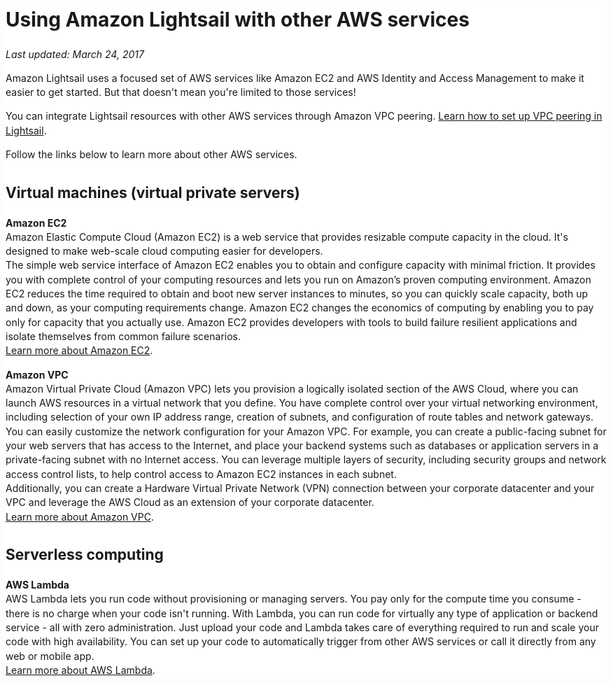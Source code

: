 # Using Amazon Lightsail with other AWS services<a name="using-lightsail-with-other-aws-services"></a>

 *Last updated: March 24, 2017* 

Amazon Lightsail uses a focused set of AWS services like Amazon EC2 and AWS Identity and Access Management to make it easier to get started\. But that doesn't mean you're limited to those services\!

You can integrate Lightsail resources with other AWS services through Amazon VPC peering\. [Learn how to set up VPC peering in Lightsail](lightsail-how-to-set-up-vpc-peering-with-aws-resources.md)\.

Follow the links below to learn more about other AWS services\.

## Virtual machines \(virtual private servers\)<a name="virtual-machines-virtual-private-servers"></a>

**Amazon EC2**  
Amazon Elastic Compute Cloud \(Amazon EC2\) is a web service that provides resizable compute capacity in the cloud\. It's designed to make web\-scale cloud computing easier for developers\.  
The simple web service interface of Amazon EC2 enables you to obtain and configure capacity with minimal friction\. It provides you with complete control of your computing resources and lets you run on Amazon’s proven computing environment\. Amazon EC2 reduces the time required to obtain and boot new server instances to minutes, so you can quickly scale capacity, both up and down, as your computing requirements change\. Amazon EC2 changes the economics of computing by enabling you to pay only for capacity that you actually use\. Amazon EC2 provides developers with tools to build failure resilient applications and isolate themselves from common failure scenarios\.  
[Learn more about Amazon EC2](https://aws.amazon.com/ec2/)\.

**Amazon VPC**  
Amazon Virtual Private Cloud \(Amazon VPC\) lets you provision a logically isolated section of the AWS Cloud, where you can launch AWS resources in a virtual network that you define\. You have complete control over your virtual networking environment, including selection of your own IP address range, creation of subnets, and configuration of route tables and network gateways\.  
You can easily customize the network configuration for your Amazon VPC\. For example, you can create a public\-facing subnet for your web servers that has access to the Internet, and place your backend systems such as databases or application servers in a private\-facing subnet with no Internet access\. You can leverage multiple layers of security, including security groups and network access control lists, to help control access to Amazon EC2 instances in each subnet\.  
Additionally, you can create a Hardware Virtual Private Network \(VPN\) connection between your corporate datacenter and your VPC and leverage the AWS Cloud as an extension of your corporate datacenter\.  
[Learn more about Amazon VPC](https://aws.amazon.com/vpc/)\.

## Serverless computing<a name="serverless-lambda"></a>

**AWS Lambda**  
AWS Lambda lets you run code without provisioning or managing servers\. You pay only for the compute time you consume \- there is no charge when your code isn't running\. With Lambda, you can run code for virtually any type of application or backend service \- all with zero administration\. Just upload your code and Lambda takes care of everything required to run and scale your code with high availability\. You can set up your code to automatically trigger from other AWS services or call it directly from any web or mobile app\.  
[Learn more about AWS Lambda](https://aws.amazon.com/lambda/)\.
